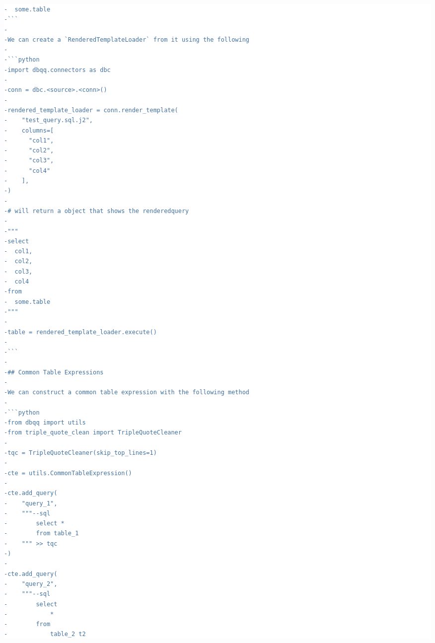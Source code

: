 ```diff
-  some.table
-```
-
-We can create a `RenderedTemplateLoader` from it using the following
-
-```python
-import dbqq.connectors as dbc
-
-conn = dbc.<source>.<conn>()
-
-rendered_template_loader = conn.render_template(
-    "test_query.sql.j2",
-    columns=[
-      "col1",
-      "col2",
-      "col3",
-      "col4"
-    ],
-)
-
-# will return a object that shows the renderedquery
-
-"""
-select
-  col1,
-  col2,
-  col3,
-  col4
-from
-  some.table
-"""
-
-table = rendered_template_loader.execute()
-
-```
-
-## Common Table Expressions
-
-We can construct a common table expression with the following method
-
-```python
-from dbqq import utils
-from triple_quote_clean import TripleQuoteCleaner
-
-tqc = TripleQuoteCleaner(skip_top_lines=1)
-
-cte = utils.CommonTableExpression()
-
-cte.add_query(
-    "query_1",
-    """--sql
-        select *
-        from table_1
-    """ >> tqc
-)
-
-cte.add_query(
-    "query_2",
-    """--sql
-        select
-            *
-        from
-            table_2 t2
```